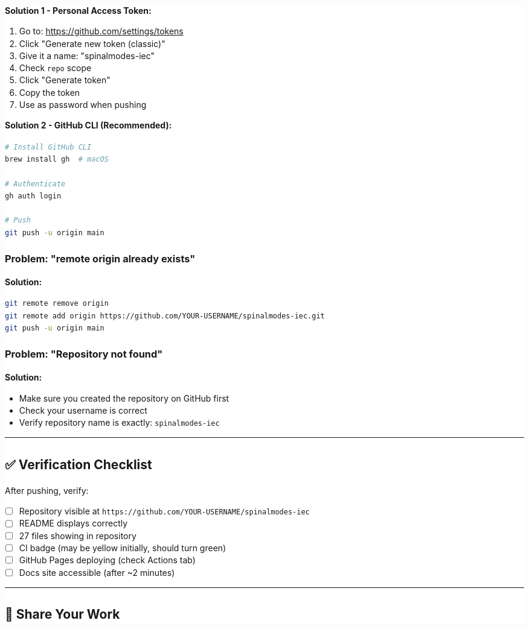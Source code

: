 **Solution 1 - Personal Access Token:**
1. Go to: https://github.com/settings/tokens
2. Click "Generate new token (classic)"
3. Give it a name: "spinalmodes-iec"
4. Check `repo` scope
5. Click "Generate token"
6. Copy the token
7. Use as password when pushing

**Solution 2 - GitHub CLI (Recommended):**
```bash
# Install GitHub CLI
brew install gh  # macOS

# Authenticate
gh auth login

# Push
git push -u origin main
```

### Problem: "remote origin already exists"

**Solution:**
```bash
git remote remove origin
git remote add origin https://github.com/YOUR-USERNAME/spinalmodes-iec.git
git push -u origin main
```

### Problem: "Repository not found"

**Solution:**
- Make sure you created the repository on GitHub first
- Check your username is correct
- Verify repository name is exactly: `spinalmodes-iec`

---

## ✅ Verification Checklist

After pushing, verify:

- [ ] Repository visible at `https://github.com/YOUR-USERNAME/spinalmodes-iec`
- [ ] README displays correctly
- [ ] 27 files showing in repository
- [ ] CI badge (may be yellow initially, should turn green)
- [ ] GitHub Pages deploying (check Actions tab)
- [ ] Docs site accessible (after ~2 minutes)

---

## 📱 Share Your Work
